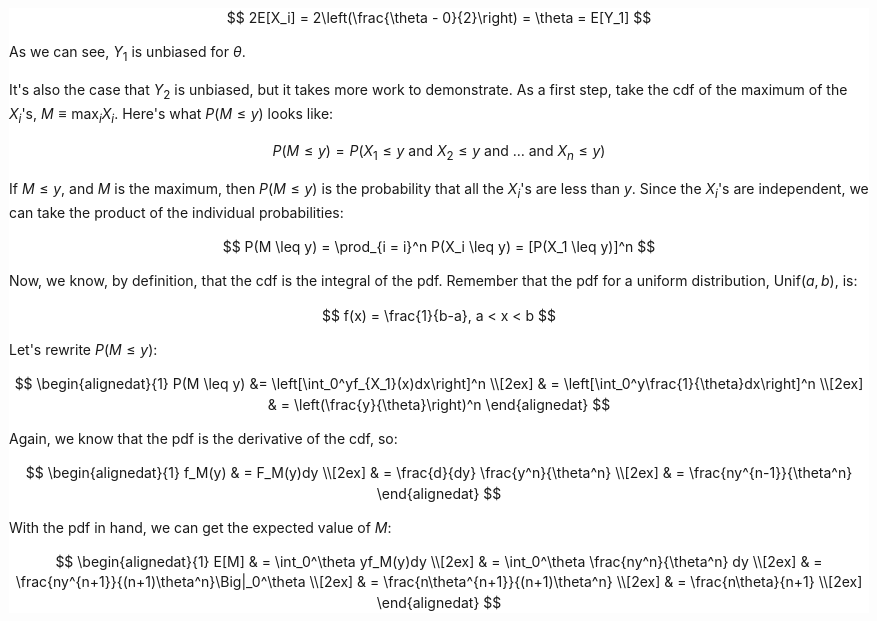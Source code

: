 $$
2E[X_i]  = 2\left(\frac{\theta - 0}{2}\right) = \theta = E[Y_1]
$$

As we can see, $Y_1$ is unbiased for $\theta$.

It's also the case that $Y_2$ is unbiased, but it takes more work to demonstrate. As a first step, take the cdf of the maximum of the $X_i$'s, $M \equiv \max_iX_i$. Here's what $P(M \leq y)$ looks like:

$$
P(M \leq y) = P(X_1 \leq y \text{ and } X_2 \leq y \text{ and } \dots \text{ and } X_n \leq y)
$$

If $M \leq y$, and $M$ is the maximum, then $P(M \leq y)$ is the probability that all the $X_i$'s are less than $y$. Since the $X_i$'s are independent, we can take the product of the individual probabilities:

$$
P(M \leq y) = \prod_{i = i}^n P(X_i \leq y) = [P(X_1 \leq y)]^n
$$

Now, we know, by definition, that the cdf is the integral of the pdf. Remember that the pdf for a uniform distribution, $\text{Unif}(a,b)$, is:

$$
f(x) = \frac{1}{b-a}, a < x < b
$$

Let's rewrite $P(M \leq y)$:

$$
\begin{alignedat}{1}
P(M \leq y) &= \left[\int_0^yf_{X_1}(x)dx\right]^n \\[2ex]
& = \left[\int_0^y\frac{1}{\theta}dx\right]^n \\[2ex]
& = \left(\frac{y}{\theta}\right)^n
\end{alignedat}
$$

Again, we know that the pdf is the derivative of the cdf, so:

$$
\begin{alignedat}{1}
f_M(y) & = F_M(y)dy \\[2ex]
& = \frac{d}{dy} \frac{y^n}{\theta^n} \\[2ex]
& = \frac{ny^{n-1}}{\theta^n}
\end{alignedat}
$$

With the pdf in hand, we can get the expected value of $M$:

$$
\begin{alignedat}{1}
E[M] & = \int_0^\theta yf_M(y)dy \\[2ex]
& = \int_0^\theta \frac{ny^n}{\theta^n} dy \\[2ex]
& = \frac{ny^{n+1}}{(n+1)\theta^n}\Big|_0^\theta \\[2ex]
& = \frac{n\theta^{n+1}}{(n+1)\theta^n} \\[2ex]
& = \frac{n\theta}{n+1} \\[2ex]
\end{alignedat}
$$
